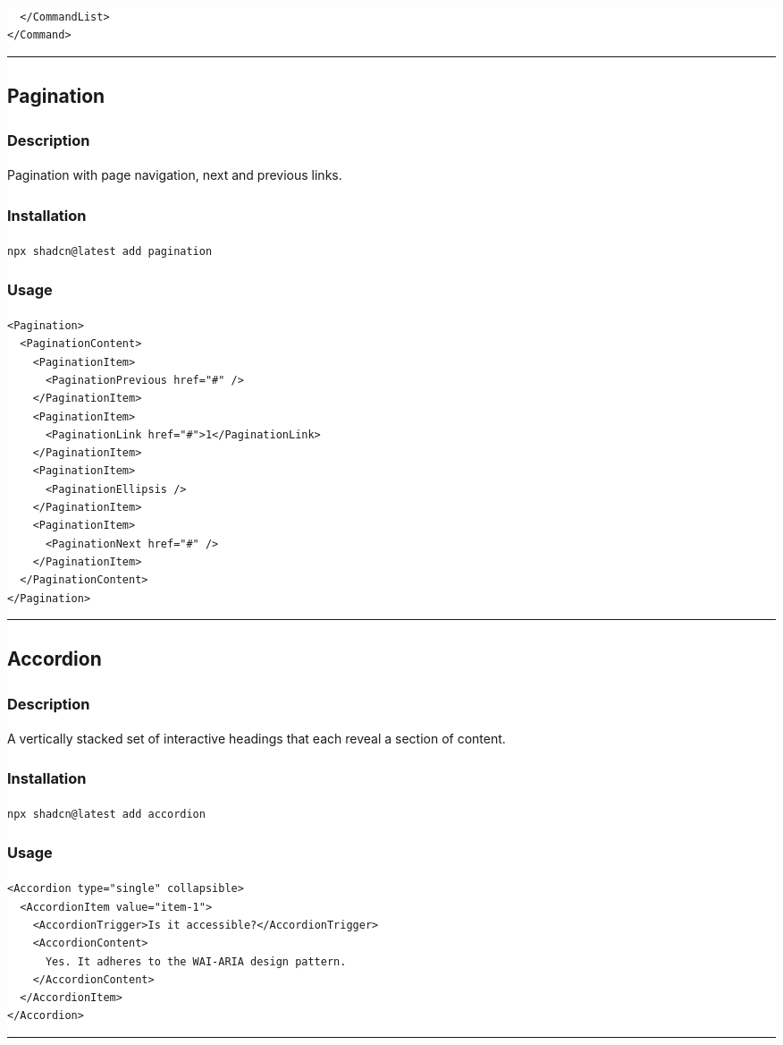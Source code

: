 ```tsx
  </CommandList>
</Command>
```

---

## Pagination

### Description
Pagination with page navigation, next and previous links.

### Installation
```bash
npx shadcn@latest add pagination
```

### Usage
```tsx
<Pagination>
  <PaginationContent>
    <PaginationItem>
      <PaginationPrevious href="#" />
    </PaginationItem>
    <PaginationItem>
      <PaginationLink href="#">1</PaginationLink>
    </PaginationItem>
    <PaginationItem>
      <PaginationEllipsis />
    </PaginationItem>
    <PaginationItem>
      <PaginationNext href="#" />
    </PaginationItem>
  </PaginationContent>
</Pagination>
```

---

## Accordion

### Description
A vertically stacked set of interactive headings that each reveal a section of content.

### Installation
```bash
npx shadcn@latest add accordion
```

### Usage
```tsx
<Accordion type="single" collapsible>
  <AccordionItem value="item-1">
    <AccordionTrigger>Is it accessible?</AccordionTrigger>
    <AccordionContent>
      Yes. It adheres to the WAI-ARIA design pattern.
    </AccordionContent>
  </AccordionItem>
</Accordion>
```

---